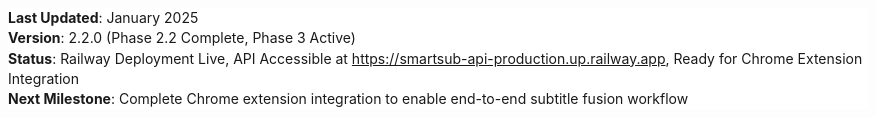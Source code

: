 **Last Updated**: January 2025  
**Version**: 2.2.0 (Phase 2.2 Complete, Phase 3 Active)  
**Status**: Railway Deployment Live, API Accessible at https://smartsub-api-production.up.railway.app, Ready for Chrome Extension Integration  
**Next Milestone**: Complete Chrome extension integration to enable end-to-end subtitle fusion workflow
